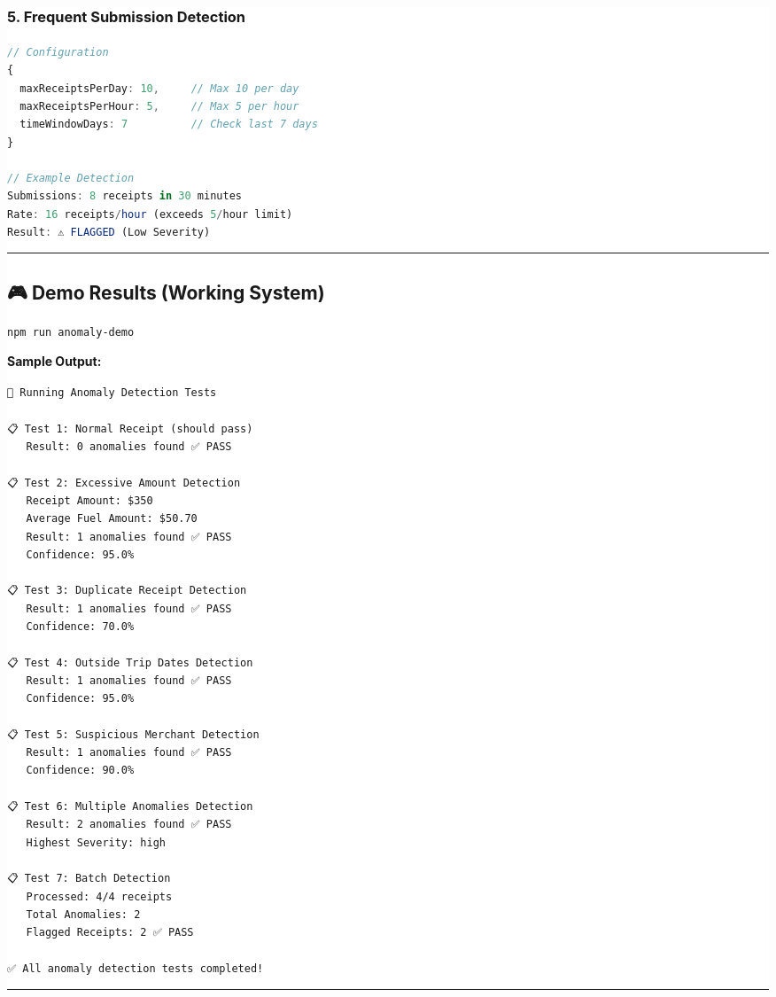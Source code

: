 ### 5. **Frequent Submission Detection**
```typescript
// Configuration
{
  maxReceiptsPerDay: 10,     // Max 10 per day
  maxReceiptsPerHour: 5,     // Max 5 per hour
  timeWindowDays: 7          // Check last 7 days
}

// Example Detection
Submissions: 8 receipts in 30 minutes
Rate: 16 receipts/hour (exceeds 5/hour limit)
Result: ⚠️ FLAGGED (Low Severity)
```

---

## 🎮 **Demo Results (Working System)**

```bash
npm run anomaly-demo
```

**Sample Output:**
```
🧪 Running Anomaly Detection Tests

📋 Test 1: Normal Receipt (should pass)
   Result: 0 anomalies found ✅ PASS

📋 Test 2: Excessive Amount Detection
   Receipt Amount: $350
   Average Fuel Amount: $50.70
   Result: 1 anomalies found ✅ PASS
   Confidence: 95.0%

📋 Test 3: Duplicate Receipt Detection
   Result: 1 anomalies found ✅ PASS
   Confidence: 70.0%

📋 Test 4: Outside Trip Dates Detection
   Result: 1 anomalies found ✅ PASS
   Confidence: 95.0%

📋 Test 5: Suspicious Merchant Detection
   Result: 1 anomalies found ✅ PASS
   Confidence: 90.0%

📋 Test 6: Multiple Anomalies Detection
   Result: 2 anomalies found ✅ PASS
   Highest Severity: high

📋 Test 7: Batch Detection
   Processed: 4/4 receipts
   Total Anomalies: 2
   Flagged Receipts: 2 ✅ PASS

✅ All anomaly detection tests completed!
```

---